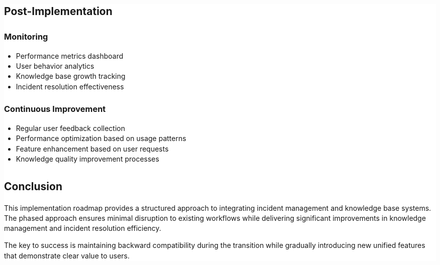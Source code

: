## Post-Implementation

### Monitoring
- Performance metrics dashboard
- User behavior analytics
- Knowledge base growth tracking
- Incident resolution effectiveness

### Continuous Improvement
- Regular user feedback collection
- Performance optimization based on usage patterns
- Feature enhancement based on user requests
- Knowledge quality improvement processes

## Conclusion

This implementation roadmap provides a structured approach to integrating incident management and knowledge base systems. The phased approach ensures minimal disruption to existing workflows while delivering significant improvements in knowledge management and incident resolution efficiency.

The key to success is maintaining backward compatibility during the transition while gradually introducing new unified features that demonstrate clear value to users.